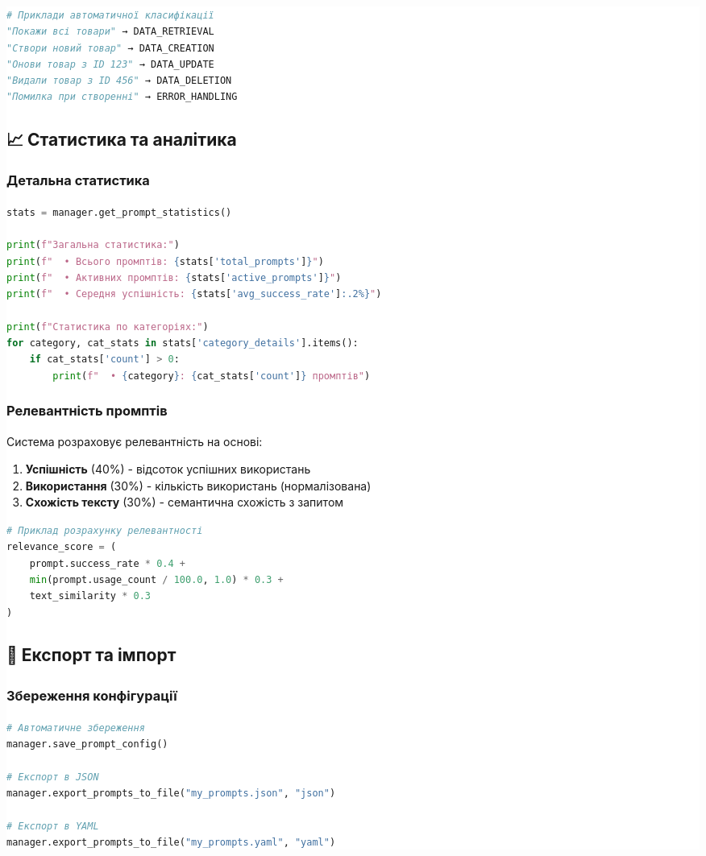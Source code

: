 ```python
# Приклади автоматичної класифікації
"Покажи всі товари" → DATA_RETRIEVAL
"Створи новий товар" → DATA_CREATION
"Онови товар з ID 123" → DATA_UPDATE
"Видали товар з ID 456" → DATA_DELETION
"Помилка при створенні" → ERROR_HANDLING
```

## 📈 Статистика та аналітика

### Детальна статистика

```python
stats = manager.get_prompt_statistics()

print(f"Загальна статистика:")
print(f"  • Всього промптів: {stats['total_prompts']}")
print(f"  • Активних промптів: {stats['active_prompts']}")
print(f"  • Середня успішність: {stats['avg_success_rate']:.2%}")

print(f"Статистика по категоріях:")
for category, cat_stats in stats['category_details'].items():
    if cat_stats['count'] > 0:
        print(f"  • {category}: {cat_stats['count']} промптів")
```

### Релевантність промптів

Система розраховує релевантність на основі:

1. **Успішність** (40%) - відсоток успішних використань
2. **Використання** (30%) - кількість використань (нормалізована)
3. **Схожість тексту** (30%) - семантична схожість з запитом

```python
# Приклад розрахунку релевантності
relevance_score = (
    prompt.success_rate * 0.4 +
    min(prompt.usage_count / 100.0, 1.0) * 0.3 +
    text_similarity * 0.3
)
```

## 💾 Експорт та імпорт

### Збереження конфігурації

```python
# Автоматичне збереження
manager.save_prompt_config()

# Експорт в JSON
manager.export_prompts_to_file("my_prompts.json", "json")

# Експорт в YAML
manager.export_prompts_to_file("my_prompts.yaml", "yaml")
```
